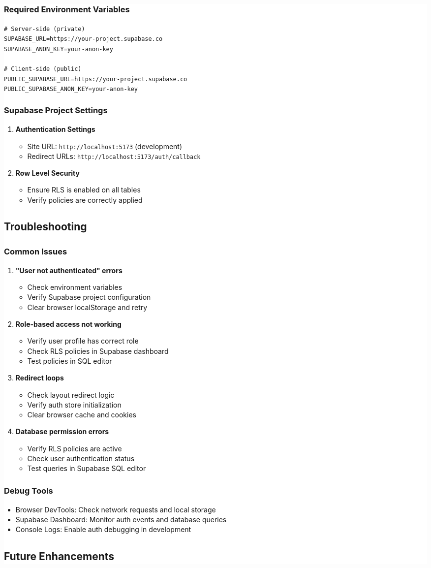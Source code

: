 ### Required Environment Variables
```env
# Server-side (private)
SUPABASE_URL=https://your-project.supabase.co
SUPABASE_ANON_KEY=your-anon-key

# Client-side (public)
PUBLIC_SUPABASE_URL=https://your-project.supabase.co
PUBLIC_SUPABASE_ANON_KEY=your-anon-key
```

### Supabase Project Settings
1. **Authentication Settings**
   - Site URL: `http://localhost:5173` (development)
   - Redirect URLs: `http://localhost:5173/auth/callback`

2. **Row Level Security**
   - Ensure RLS is enabled on all tables
   - Verify policies are correctly applied

## Troubleshooting

### Common Issues

1. **"User not authenticated" errors**
   - Check environment variables
   - Verify Supabase project configuration
   - Clear browser localStorage and retry

2. **Role-based access not working**
   - Verify user profile has correct role
   - Check RLS policies in Supabase dashboard
   - Test policies in SQL editor

3. **Redirect loops**
   - Check layout redirect logic
   - Verify auth store initialization
   - Clear browser cache and cookies

4. **Database permission errors**
   - Verify RLS policies are active
   - Check user authentication status
   - Test queries in Supabase SQL editor

### Debug Tools
- Browser DevTools: Check network requests and local storage
- Supabase Dashboard: Monitor auth events and database queries
- Console Logs: Enable auth debugging in development

## Future Enhancements
